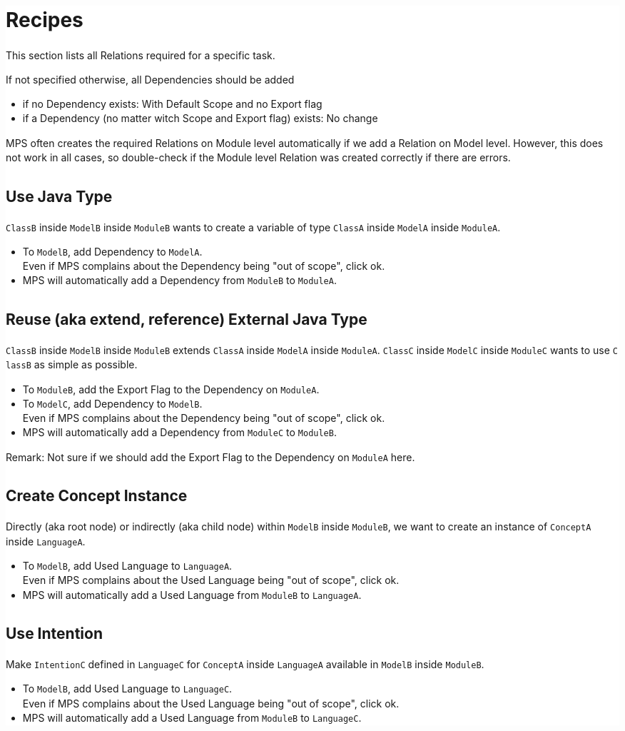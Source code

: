 # Recipes

This section lists all Relations required for a specific task.

If not specified otherwise, all Dependencies should be added

* if no Dependency exists: With Default Scope and no Export flag
* if a Dependency (no matter witch Scope and Export flag) exists: No change

MPS often creates the required Relations on Module level automatically if we add a Relation on Model
level. However, this does not work in all cases, so double-check if the Module level Relation was
created correctly if there are errors.

## Use Java Type

`ClassB` inside `ModelB` inside `ModuleB` wants to create a variable of
type `ClassA` inside `ModelA` inside `ModuleA`.

* To `ModelB`, add Dependency to `ModelA`.  
  Even if MPS complains about the Dependency being "out of scope", click ok.
* MPS will automatically add a Dependency from `ModuleB` to `ModuleA`.

## Reuse (aka extend, reference) External Java Type

`ClassB` inside `ModelB` inside `ModuleB` extends `ClassA` inside `ModelA` inside `ModuleA`.
`ClassC` inside `ModelC` inside `ModuleC` wants to use `ClassB` as simple as possible.

* To `ModuleB`, add the Export Flag to the Dependency on `ModuleA`.
* To `ModelC`, add Dependency to `ModelB`.  
  Even if MPS complains about the Dependency being "out of scope", click ok.
* MPS will automatically add a Dependency from `ModuleC` to `ModuleB`.

Remark: Not sure if we should add the Export Flag to the Dependency on `ModuleA` here.

## Create Concept Instance

Directly (aka root node) or indirectly (aka child node) within `ModelB` inside `ModuleB`, we want to create an instance of `ConceptA` inside `LanguageA`.

* To `ModelB`, add Used Language to `LanguageA`.  
  Even if MPS complains about the Used Language being "out of scope", click ok.
* MPS will automatically add a Used Language from `ModuleB` to `LanguageA`.


## Use Intention

Make `IntentionC` defined in `LanguageC` for `ConceptA` inside `LanguageA` available in `ModelB` inside `ModuleB`.

* To `ModelB`, add Used Language to `LanguageC`.  
  Even if MPS complains about the Used Language being "out of scope", click ok.
* MPS will automatically add a Used Language from `ModuleB` to `LanguageC`.
